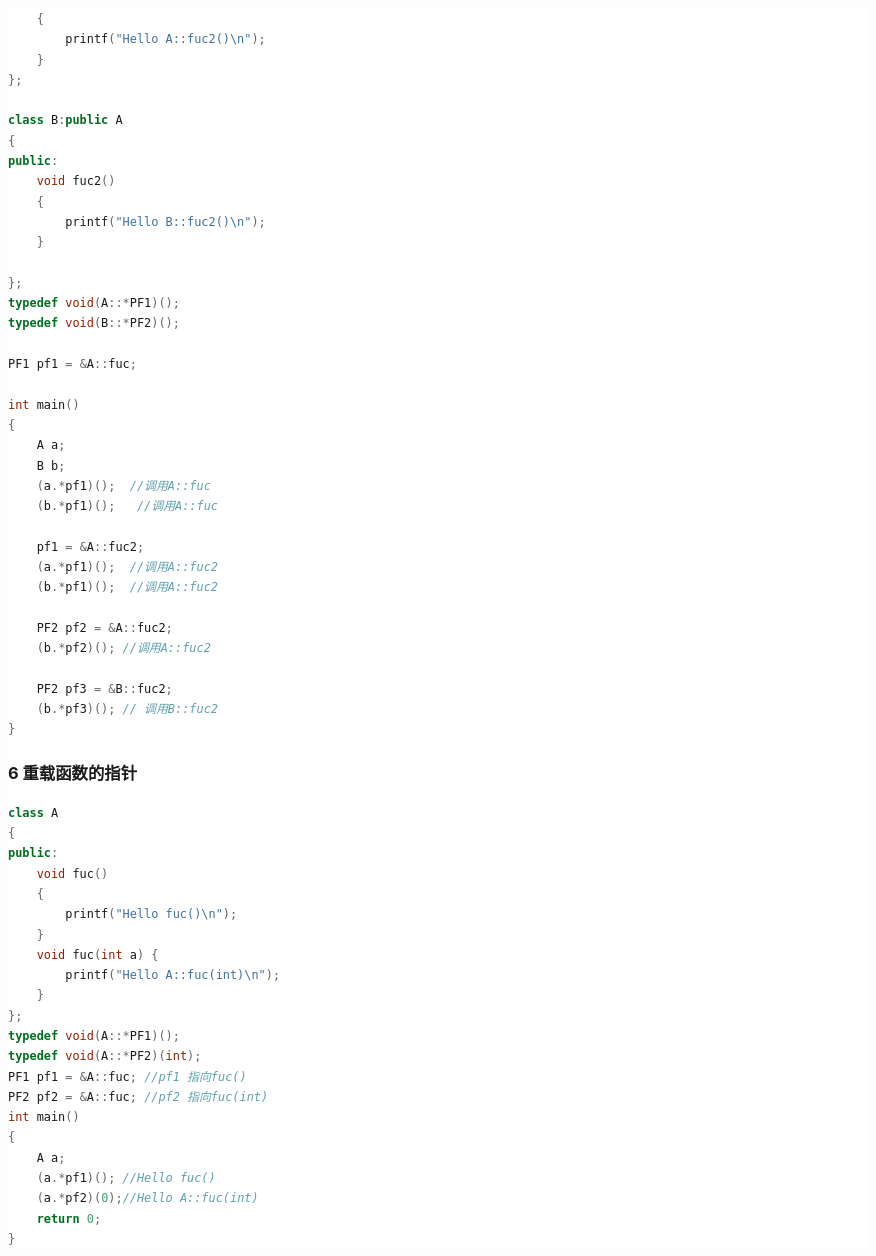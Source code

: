 ```cpp
    {  
        printf("Hello A::fuc2()\n");  
    }  
};  
  
class B:public A  
{  
public:  
    void fuc2()  
    {  
        printf("Hello B::fuc2()\n");  
    }  
  
};  
typedef void(A::*PF1)();  
typedef void(B::*PF2)();  

PF1 pf1 = &A::fuc;  
  
int main()         
{  
    A a;  
    B b; 
    (a.*pf1)();  //调用A::fuc  
    (b.*pf1)();   //调用A::fuc  

    pf1 = &A::fuc2;  
    (a.*pf1)();  //调用A::fuc2  
    (b.*pf1)();  //调用A::fuc2  

    PF2 pf2 = &A::fuc2;   
    (b.*pf2)(); //调用A::fuc2

    PF2 pf3 = &B::fuc2;
    (b.*pf3)(); // 调用B::fuc2    
}  
```
### 6 重载函数的指针
```cpp
class A  
{
public:  
    void fuc()  
    {
        printf("Hello fuc()\n");
    }
    void fuc(int a) {
        printf("Hello A::fuc(int)\n");
    }
};  
typedef void(A::*PF1)();   
typedef void(A::*PF2)(int);
PF1 pf1 = &A::fuc; //pf1 指向fuc()
PF2 pf2 = &A::fuc; //pf2 指向fuc(int)
int main()         
{  
    A a;  
    (a.*pf1)(); //Hello fuc()
    (a.*pf2)(0);//Hello A::fuc(int)
    return 0;				
}
```